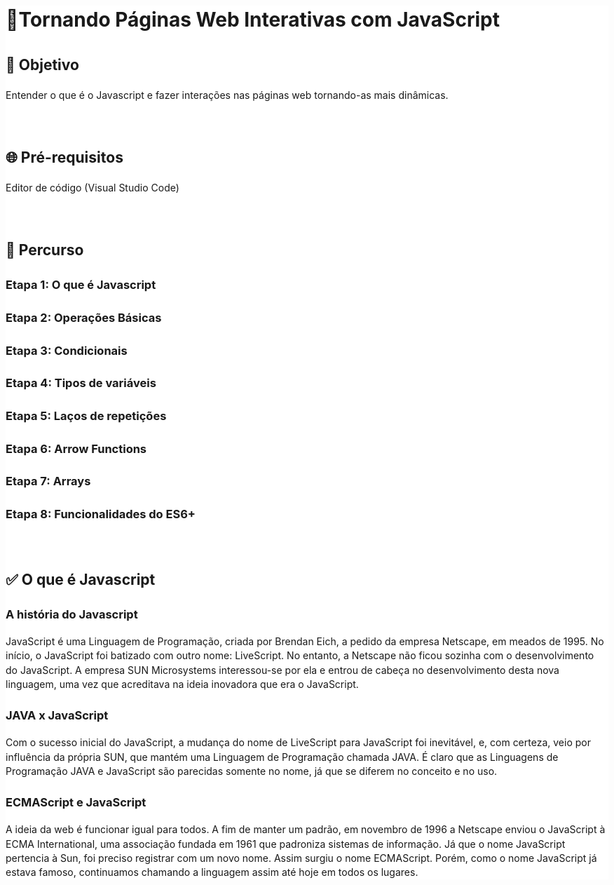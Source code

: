 # 📌**Tornando Páginas Web Interativas com JavaScript**
## 🎯 **Objetivo**
Entender o que é o Javascript e fazer interações nas páginas
web tornando-as mais dinâmicas.

<br>

## 🌐 **Pré-requisitos**
Editor de código (Visual Studio Code)

<br>

## 🏁 **Percurso**
### **Etapa 1:** O que é Javascript
### **Etapa 2:** Operações Básicas
### **Etapa 3:** Condicionais
### **Etapa 4:** Tipos de variáveis
### **Etapa 5:** Laços de repetições

### **Etapa 6:** Arrow Functions
### **Etapa 7:** Arrays
### **Etapa 8:** Funcionalidades do ES6+

<br>

## ✅ **O que é Javascript**
### A história do Javascript
JavaScript é uma Linguagem de Programação, criada por Brendan Eich, a pedido da empresa Netscape, em meados de 1995. No início, o JavaScript foi batizado com outro nome: LiveScript. No entanto, a Netscape não ficou sozinha com o desenvolvimento do JavaScript. A empresa SUN Microsystems interessou-se por ela e entrou de cabeça no desenvolvimento desta nova linguagem, uma vez que acreditava na ideia inovadora que era o JavaScript.

### JAVA x JavaScript
Com o sucesso inicial do JavaScript, a mudança do nome de LiveScript para JavaScript foi inevitável, e, com certeza, veio por influência da própria SUN, que mantém uma Linguagem de Programação chamada JAVA. É claro que as Linguagens de Programação JAVA e JavaScript são parecidas somente no nome, já que se diferem no conceito e no uso.

### ECMAScript e JavaScript
A ideia da web é funcionar igual para todos. A fim de manter um padrão, em novembro de 1996 a Netscape enviou o JavaScript à ECMA International, uma associação fundada em 1961 que padroniza sistemas de informação. Já que o nome JavaScript pertencia à Sun, foi preciso registrar com um novo nome. Assim surgiu o nome ECMAScript. Porém, como o nome JavaScript já estava famoso, continuamos chamando a linguagem assim até hoje em todos os lugares.
